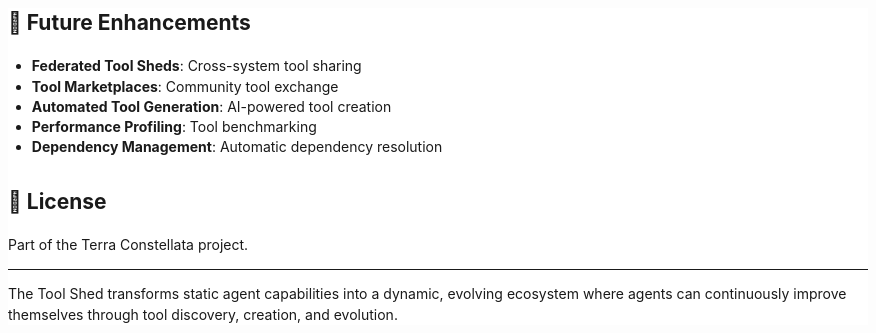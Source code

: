 ## 🚀 Future Enhancements

- **Federated Tool Sheds**: Cross-system tool sharing
- **Tool Marketplaces**: Community tool exchange
- **Automated Tool Generation**: AI-powered tool creation
- **Performance Profiling**: Tool benchmarking
- **Dependency Management**: Automatic dependency resolution

## 📄 License

Part of the Terra Constellata project.

---

The Tool Shed transforms static agent capabilities into a dynamic, evolving ecosystem where agents can continuously improve themselves through tool discovery, creation, and evolution.